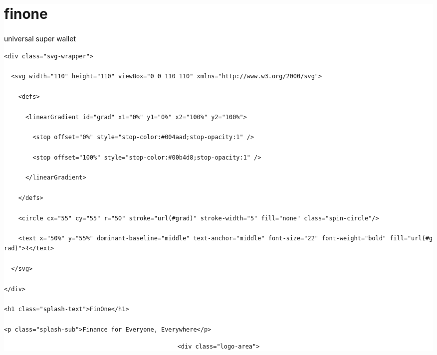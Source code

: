 # finone
universal super wallet
<!DOCTYPE html>

<html lang="en">

<head>

  <meta charset="UTF-8" />

  <meta name="viewport" content="width=device-width, initial-scale=1.0" />

  <title>FinOne - Universal Super Wallet</title>

  <link rel="stylesheet" href="style.css" />

  <link rel="icon" type="image/png" href="logo.png" />

</head>

<body>

  

  <div id="splash">

    <div class="svg-wrapper">

      <svg width="110" height="110" viewBox="0 0 110 110" xmlns="http://www.w3.org/2000/svg">

        <defs>

          <linearGradient id="grad" x1="0%" y1="0%" x2="100%" y2="100%">

            <stop offset="0%" style="stop-color:#004aad;stop-opacity:1" />

            <stop offset="100%" style="stop-color:#00b4d8;stop-opacity:1" />

          </linearGradient>

        </defs>

        <circle cx="55" cy="55" r="50" stroke="url(#grad)" stroke-width="5" fill="none" class="spin-circle"/>

        <text x="50%" y="55%" dominant-baseline="middle" text-anchor="middle" font-size="22" font-weight="bold" fill="url(#grad)">₹</text>

      </svg>

    </div>

    <h1 class="splash-text">FinOne</h1>

    <p class="splash-sub">Finance for Everyone, Everywhere</p>

  </div>

  

  <header>

    <div class="logo-area">
